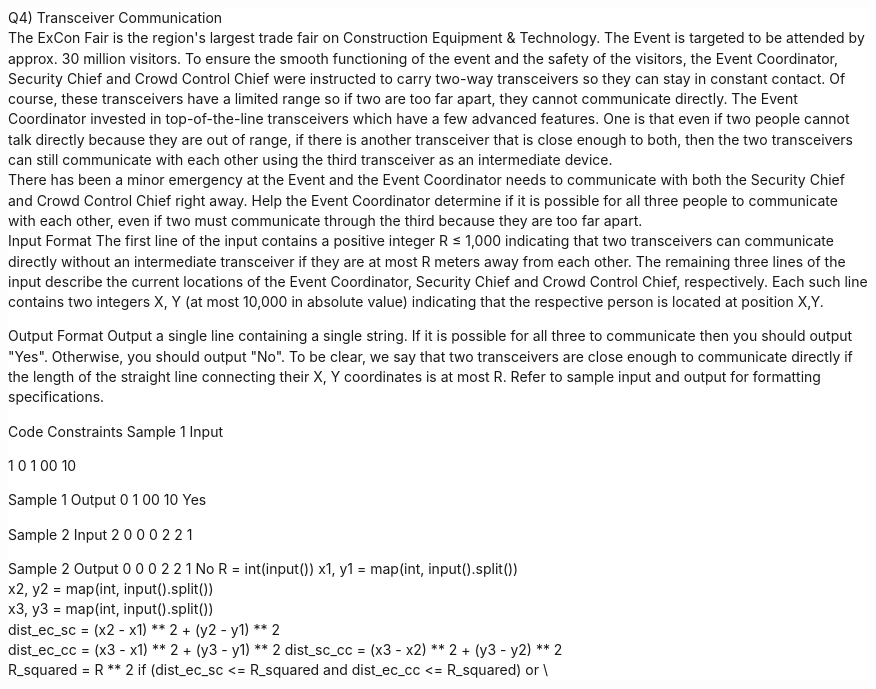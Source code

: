 Q4)  Transceiver Communication   
The ExCon Fair is the region's largest trade fair on Construction Equipment & Technology. The Event
 is targeted to be attended by approx. 30 million visitors. To ensure the smooth functioning of the event
 and the safety of the visitors, the Event Coordinator, Security Chief and Crowd Control Chief were 
instructed to carry two-way transceivers so they can stay in constant contact. Of course, these 
transceivers have a limited range so if two are too far apart, they cannot communicate directly.  The 
Event Coordinator invested in top-of-the-line transceivers which have a few advanced features. One is
 that even if two people cannot talk directly because they are out of range, if there is another 
transceiver that is close enough to both, then the two transceivers can still communicate with each 
other using the third transceiver as an intermediate device.  
There has been a minor emergency at the Event and the Event Coordinator needs to communicate 
with both the Security Chief and Crowd Control Chief right away. Help the Event Coordinator 
determine if it is possible for all three people to communicate with each other, even if two must 
communicate through the third because they are too far apart.  
Input Format 
The first line of the input contains a positive integer R ≤ 1,000 indicating that two transceivers
 can communicate directly without an intermediate transceiver if they are at most R meters 
away from each other. The remaining three lines of the input describe the current locations of 
the Event Coordinator, Security Chief and Crowd Control Chief, respectively. Each such line 
contains two integers X, Y (at most 10,000 in absolute value) indicating that the respective 
person is located at position X,Y.   
 
Output Format 
Output a single line containing a single string. If it is possible for all three to communicate 
then you should output "Yes". Otherwise, you should output "No". To be clear, we say that 
two transceivers are close enough to communicate directly if the length of the straight line 
connecting their X, Y coordinates is at most R. Refer to sample input and output for 
formatting specifications.   
 
Code Constraints Sample 1  Input 
 
1 
0 1 
00 
10 
 
Sample 1  Output 
0 1 
00 
10 
Yes 
 
 
Sample 2  Input 
2 
0 0 
0 2 
2 1 
 
Sample 2  Output 
0 0 
0 2 
2 1 
No 
 R = int(input())
 x1, y1 = map(int, input().split())  
x2, y2 = map(int, input().split())  
x3, y3 = map(int, input().split())  
dist_ec_sc = (x2 - x1) ** 2 + (y2 - y1) ** 2  
dist_ec_cc = (x3 - x1) ** 2 + (y3 - y1) ** 2 
dist_sc_cc = (x3 - x2) ** 2 + (y3 - y2) ** 2  
R_squared = R ** 2
 if (dist_ec_sc <= R_squared and dist_ec_cc <= 
R_squared) or \